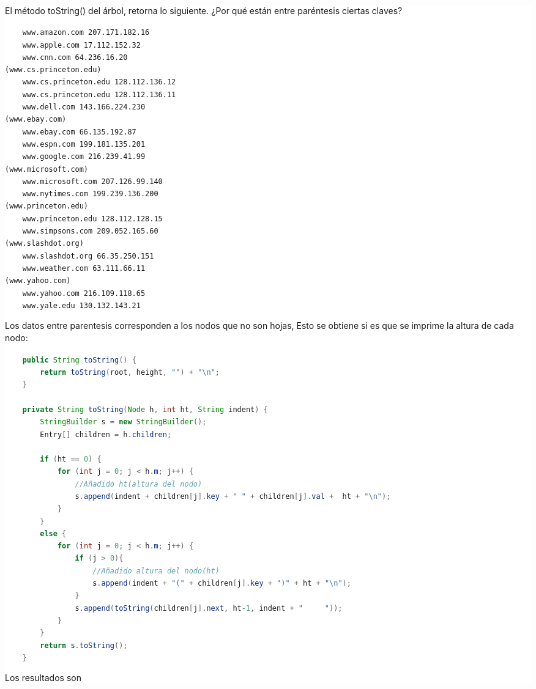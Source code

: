 El método toString() del árbol, retorna lo siguiente. ¿Por qué están entre paréntesis
ciertas claves?
```
    www.amazon.com 207.171.182.16
    www.apple.com 17.112.152.32
    www.cnn.com 64.236.16.20
(www.cs.princeton.edu)
    www.cs.princeton.edu 128.112.136.12
    www.cs.princeton.edu 128.112.136.11
    www.dell.com 143.166.224.230
(www.ebay.com)
    www.ebay.com 66.135.192.87
    www.espn.com 199.181.135.201
    www.google.com 216.239.41.99
(www.microsoft.com)
    www.microsoft.com 207.126.99.140
    www.nytimes.com 199.239.136.200
(www.princeton.edu)
    www.princeton.edu 128.112.128.15
    www.simpsons.com 209.052.165.60
(www.slashdot.org)
    www.slashdot.org 66.35.250.151
    www.weather.com 63.111.66.11
(www.yahoo.com)
    www.yahoo.com 216.109.118.65
    www.yale.edu 130.132.143.21
```
Los datos entre parentesis corresponden a los nodos que no son hojas, Esto se obtiene si es que se imprime la altura de cada nodo:

```java
    public String toString() {
        return toString(root, height, "") + "\n";
    }

    private String toString(Node h, int ht, String indent) {
        StringBuilder s = new StringBuilder();
        Entry[] children = h.children;

        if (ht == 0) {
            for (int j = 0; j < h.m; j++) {
                //Añadido ht(altura del nodo)
                s.append(indent + children[j].key + " " + children[j].val +  ht + "\n");
            }
        }
        else {
            for (int j = 0; j < h.m; j++) {
                if (j > 0){
                    //Añadido altura del nodo(ht)    
                    s.append(indent + "(" + children[j].key + ")" + ht + "\n");
                }
                s.append(toString(children[j].next, ht-1, indent + "     "));
            }
        }
        return s.toString();
    }

```
Los resultados son
